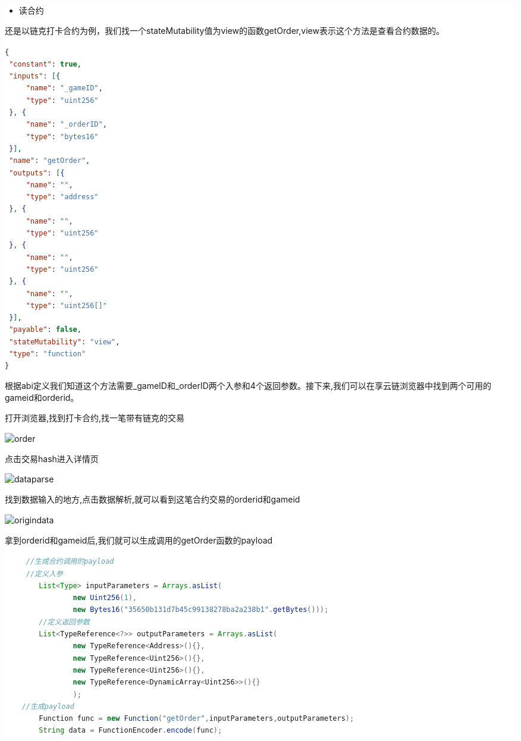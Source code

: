    - 读合约

   还是以链克打卡合约为例，我们找一个stateMutability值为view的函数getOrder,view表示这个方法是查看合约数据的。

   ```json
   {
   	"constant": true,
   	"inputs": [{
   		"name": "_gameID",
   		"type": "uint256"
   	}, {
   		"name": "_orderID",
   		"type": "bytes16"
   	}],
   	"name": "getOrder",
   	"outputs": [{
   		"name": "",
   		"type": "address"
   	}, {
   		"name": "",
   		"type": "uint256"
   	}, {
   		"name": "",
   		"type": "uint256"
   	}, {
   		"name": "",
   		"type": "uint256[]"
   	}],
   	"payable": false,
   	"stateMutability": "view",
   	"type": "function"
   }
   ```
   
   根据abi定义我们知道这个方法需要_gameID和_orderID两个入参和4个返回参数。接下来,我们可以在享云链浏览器中找到两个可用的gameid和orderid。
   
   打开浏览器,找到打卡合约,找一笔带有链克的交易
   
   ![order](https://https://github.com/jr-go/demo/tree/master/img/hash.png)
   
   点击交易hash进入详情页
   
   ![dataparse](https://https://github.com/jr-go/demo/tree/master/img/dataparse.png)
   
   找到数据输入的地方,点击数据解析,就可以看到这笔合约交易的orderid和gameid
   
   ![origindata](https://https://github.com/jr-go/demo/tree/master/img/origindata.png)
   
   拿到orderid和gameid后,我们就可以生成调用的getOrder函数的payload
   
   ```java
   	    //生成合约调用的payload
   	    //定义入参	
           List<Type> inputParameters = Arrays.asList(
                   new Uint256(1),
                   new Bytes16("35650b131d7b45c99138278ba2a238b1".getBytes()));
           //定义返回参数
           List<TypeReference<?>> outputParameters = Arrays.asList(
                   new TypeReference<Address>(){},
                   new TypeReference<Uint256>(){},
                   new TypeReference<Uint256>(){},
                   new TypeReference<DynamicArray<Uint256>>(){}
                   );
   	   //生成payload
           Function func = new Function("getOrder",inputParameters,outputParameters);
           String data = FunctionEncoder.encode(func);
   ```
   